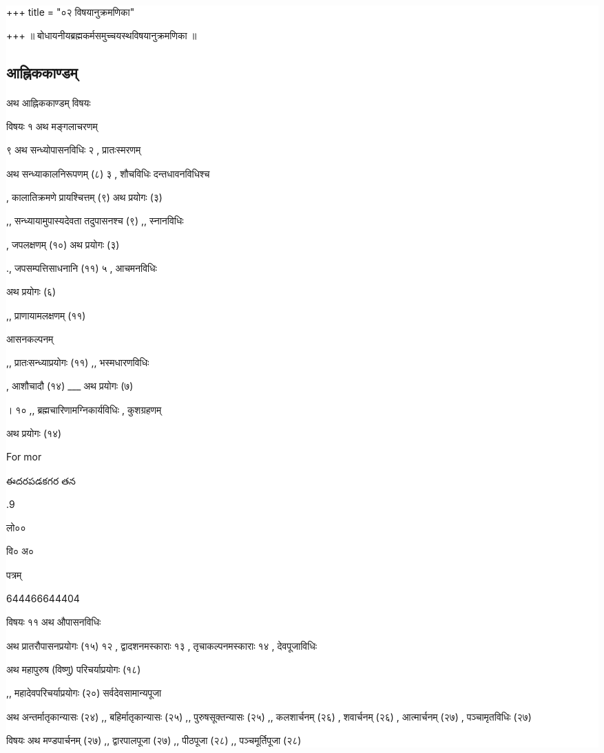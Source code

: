 +++
title = "०२ विषयानुक्रमणिका"

+++
॥ बोधायनीयब्रह्मकर्मसमुच्चयस्थविषयानुक्रमणिका ॥ 

## आह्निककाण्डम्
अथ आह्निककाण्डम् विषयः 

विषयः १ अथ मङ्गलाचरणम् 

९ अथ सन्ध्योपासनविधिः २ , प्रातःस्मरणम् 

अथ सन्ध्याकालनिरूपणम् (८) ३ , शौचविधिः दन्तधावनविधिश्च 

, कालातिक्रमणे प्रायश्चित्तम् (९) अथ प्रयोगः (३) 

,, सन्ध्यायामुपास्यदेवता तदुपासनश्च (९) ,, स्नानविधिः 

, जपलक्षणम् (१०) अथ प्रयोगः (३) 

., जपसम्पत्तिसाधनानि (११) ५ , आचमनविधिः 

अथ प्रयोगः (६) 

,, प्राणायामलक्षणम् (११) 

आसनकल्पनम् 

,, प्रातःसन्ध्याप्रयोगः (११) ,, भस्मधारणविधिः 

, आशौचादौ (१४) ___ अथ प्रयोगः (७) 

। १० ,, ब्रह्मचारिणामग्निकार्यविधिः , कुशग्रहणम् 

अथ प्रयोगः (१४) 

For mor 

ఈదరపడకగర తన 

.9 

लो०० 

वि० अ० 

पत्रम् 

644466644404 

विषयः ११ अथ औपासनविधिः 

अथ प्रातरौपासनप्रयोगः (१५) १२ , द्वादशनमस्काराः १३ , तृचाकल्पनमस्काराः १४ , देवपूजाविधिः 

अथ महापुरुष (विष्णु) परिचर्याप्रयोगः (१८) 

,, महादेवपरिचर्याप्रयोगः (२०) सर्वदेवसामान्यपूजा 

अथ अन्तर्मातृकान्यासः (२४) ,, बहिर्मातृकान्यासः (२५) ,, पुरुषसूक्तन्यासः (२५) ,, कलशार्चनम् (२६) , शवार्चनम् (२६) , आत्मार्चनम् (२७) , पञ्चामृतविधिः (२७) 

विषयः अथ मण्डपार्चनम् (२७) ,, द्वारपालपूजा (२७) ,, पीठपूजा (२८) ,, पञ्चमूर्तिपूजा (२८) 
